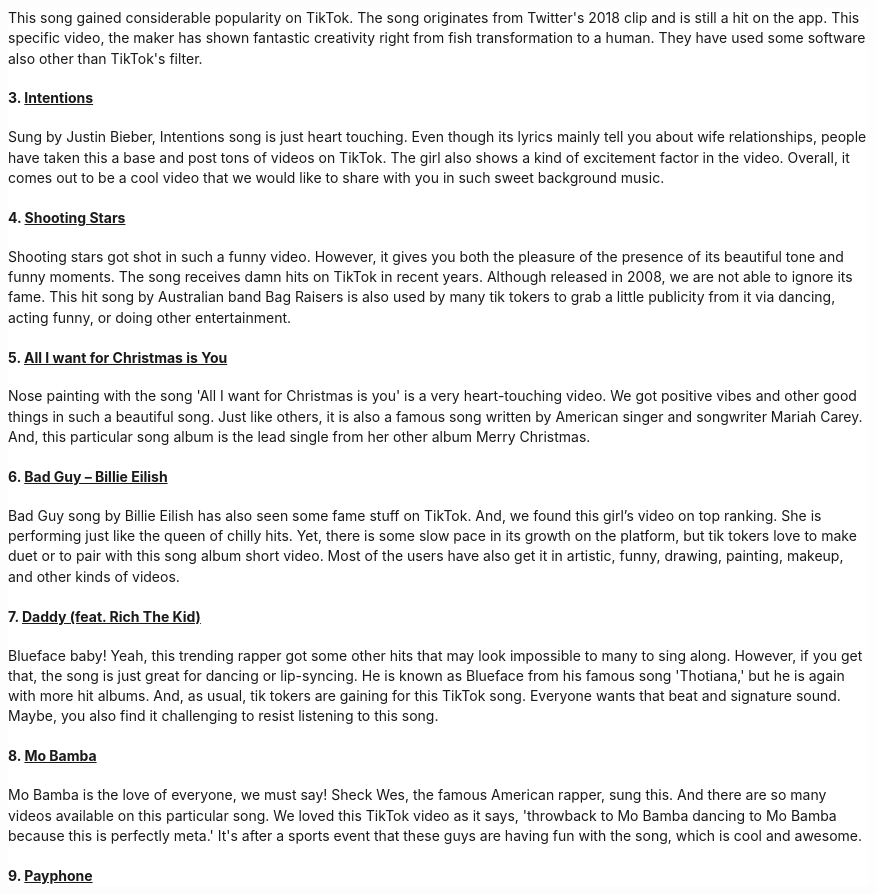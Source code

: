 This song gained considerable popularity on TikTok. The song originates from Twitter's 2018 clip and is still a hit on the app. This specific video, the maker has shown fantastic creativity right from fish transformation to a human. They have used some software also other than TikTok's filter.

#### 3. [Intentions](https://www.tiktok.com/@witneycarsonofficial/video/6820530518426144006)

Sung by Justin Bieber, Intentions song is just heart touching. Even though its lyrics mainly tell you about wife relationships, people have taken this a base and post tons of videos on TikTok. The girl also shows a kind of excitement factor in the video. Overall, it comes out to be a cool video that we would like to share with you in such sweet background music.

#### 4. [Shooting Stars](https://vm.tiktok.com/wq8fvH/)

Shooting stars got shot in such a funny video. However, it gives you both the pleasure of the presence of its beautiful tone and funny moments. The song receives damn hits on TikTok in recent years. Although released in 2008, we are not able to ignore its fame. This hit song by Australian band Bag Raisers is also used by many tik tokers to grab a little publicity from it via dancing, acting funny, or doing other entertainment.

#### 5. [All I want for Christmas is You](https://vm.tiktok.com/wq8xdE/)

Nose painting with the song 'All I want for Christmas is you' is a very heart-touching video. We got positive vibes and other good things in such a beautiful song. Just like others, it is also a famous song written by American singer and songwriter Mariah Carey. And, this particular song album is the lead single from her other album Merry Christmas.

#### 6. [Bad Guy – Billie Eilish](https://vm.tiktok.com/wqRFnK/)

Bad Guy song by Billie Eilish has also seen some fame stuff on TikTok. And, we found this girl’s video on top ranking. She is performing just like the queen of chilly hits. Yet, there is some slow pace in its growth on the platform, but tik tokers love to make duet or to pair with this song album short video. Most of the users have also get it in artistic, funny, drawing, painting, makeup, and other kinds of videos.

#### 7. [Daddy (feat. Rich The Kid)](https://vm.tiktok.com/wVo4hf/)

Blueface baby! Yeah, this trending rapper got some other hits that may look impossible to many to sing along. However, if you get that, the song is just great for dancing or lip-syncing. He is known as Blueface from his famous song 'Thotiana,' but he is again with more hit albums. And, as usual, tik tokers are gaining for this TikTok song. Everyone wants that beat and signature sound. Maybe, you also find it challenging to resist listening to this song.

#### 8. [Mo Bamba](https://vm.tiktok.com/wqMseX/)

Mo Bamba is the love of everyone, we must say! Sheck Wes, the famous American rapper, sung this. And there are so many videos available on this particular song. We loved this TikTok video as it says, 'throwback to Mo Bamba dancing to Mo Bamba because this is perfectly meta.' It's after a sports event that these guys are having fun with the song, which is cool and awesome.

#### 9. [Payphone](https://vm.tiktok.com/wq2wbB/)
